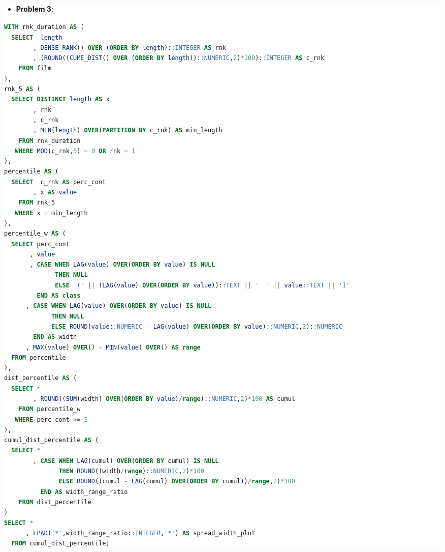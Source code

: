 
- **Problem 3**:

```SQL
WITH rnk_duration AS (
  SELECT  length
        , DENSE_RANK() OVER (ORDER BY length)::INTEGER AS rnk
        , (ROUND((CUME_DIST() OVER (ORDER BY length))::NUMERIC,2)*100)::INTEGER AS c_rnk
    FROM film
),
rnk_5 AS (
  SELECT DISTINCT length AS x
        , rnk
        , c_rnk
        , MIN(length) OVER(PARTITION BY c_rnk) AS min_length
    FROM rnk_duration
   WHERE MOD(c_rnk,5) = 0 OR rnk = 1
),
percentile AS (
  SELECT  c_rnk AS perc_cont
        , x AS value
    FROM rnk_5
   WHERE x = min_length
),
percentile_w AS (
  SELECT perc_cont
       , value
       , CASE WHEN LAG(value) OVER(ORDER BY value) IS NULL
              THEN NULL
              ELSE '(' || (LAG(value) OVER(ORDER BY value))::TEXT || '  ' || value::TEXT || ']'
         END AS class
      , CASE WHEN LAG(value) OVER(ORDER BY value) IS NULL
             THEN NULL
             ELSE ROUND(value::NUMERIC - LAG(value) OVER(ORDER BY value)::NUMERIC,2)::NUMERIC
        END AS width
      , MAX(value) OVER() - MIN(value) OVER() AS range
  FROM percentile
),
dist_percentile AS (
  SELECT *
        , ROUND((SUM(width) OVER(ORDER BY value)/range)::NUMERIC,2)*100 AS cumul
    FROM percentile_w
   WHERE perc_cont >= 5
),
cumul_dist_percentile AS (
  SELECT *
        , CASE WHEN LAG(cumul) OVER(ORDER BY cumul) IS NULL
               THEN ROUND((width/range)::NUMERIC,2)*100
               ELSE ROUND((cumul - LAG(cumul) OVER(ORDER BY cumul))/range,2)*100
          END AS width_range_ratio
    FROM dist_percentile
)
SELECT *
      , LPAD('*',width_range_ratio::INTEGER,'*') AS spread_width_plot
  FROM cumul_dist_percentile;
```
